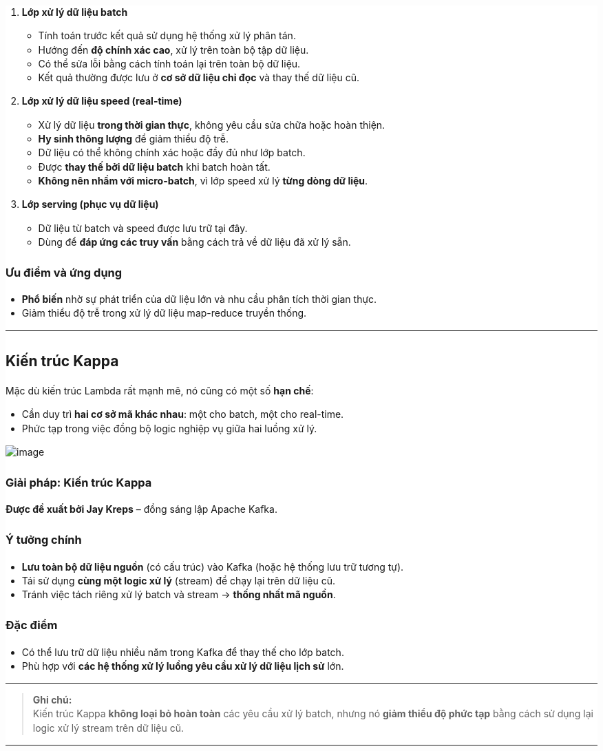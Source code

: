 1. **Lớp xử lý dữ liệu batch**  
   - Tính toán trước kết quả sử dụng hệ thống xử lý phân tán.  
   - Hướng đến **độ chính xác cao**, xử lý trên toàn bộ tập dữ liệu.  
   - Có thể sửa lỗi bằng cách tính toán lại trên toàn bộ dữ liệu.  
   - Kết quả thường được lưu ở **cơ sở dữ liệu chỉ đọc** và thay thế dữ liệu cũ.

2. **Lớp xử lý dữ liệu speed (real-time)**  
   - Xử lý dữ liệu **trong thời gian thực**, không yêu cầu sửa chữa hoặc hoàn thiện.  
   - **Hy sinh thông lượng** để giảm thiểu độ trễ.  
   - Dữ liệu có thể không chính xác hoặc đầy đủ như lớp batch.  
   - Được **thay thế bởi dữ liệu batch** khi batch hoàn tất.  
   - **Không nên nhầm với micro-batch**, vì lớp speed xử lý **từng dòng dữ liệu**.

3. **Lớp serving (phục vụ dữ liệu)**  
   - Dữ liệu từ batch và speed được lưu trữ tại đây.  
   - Dùng để **đáp ứng các truy vấn** bằng cách trả về dữ liệu đã xử lý sẵn.  

### Ưu điểm và ứng dụng

- **Phổ biến** nhờ sự phát triển của dữ liệu lớn và nhu cầu phân tích thời gian thực.
- Giảm thiểu độ trễ trong xử lý dữ liệu map-reduce truyền thống.

---

## Kiến trúc Kappa

Mặc dù kiến trúc Lambda rất mạnh mẽ, nó cũng có một số **hạn chế**:

- Cần duy trì **hai cơ sở mã khác nhau**: một cho batch, một cho real-time.
- Phức tạp trong việc đồng bộ logic nghiệp vụ giữa hai luồng xử lý.
<img width="769" height="190" alt="image" src="https://github.com/user-attachments/assets/a5bf997c-116e-4bb2-806a-76fcf9b344f0" />


### Giải pháp: Kiến trúc Kappa

**Được đề xuất bởi Jay Kreps** – đồng sáng lập Apache Kafka.

### Ý tưởng chính

- **Lưu toàn bộ dữ liệu nguồn** (có cấu trúc) vào Kafka (hoặc hệ thống lưu trữ tương tự).
- Tái sử dụng **cùng một logic xử lý** (stream) để chạy lại trên dữ liệu cũ.
- Tránh việc tách riêng xử lý batch và stream → **thống nhất mã nguồn**.

### Đặc điểm

- Có thể lưu trữ dữ liệu nhiều năm trong Kafka để thay thế cho lớp batch.
- Phù hợp với **các hệ thống xử lý luồng yêu cầu xử lý dữ liệu lịch sử** lớn.

---

>  **Ghi chú:**  
> Kiến trúc Kappa **không loại bỏ hoàn toàn** các yêu cầu xử lý batch, nhưng nó **giảm thiểu độ phức tạp** bằng cách sử dụng lại logic xử lý stream trên dữ liệu cũ.

---